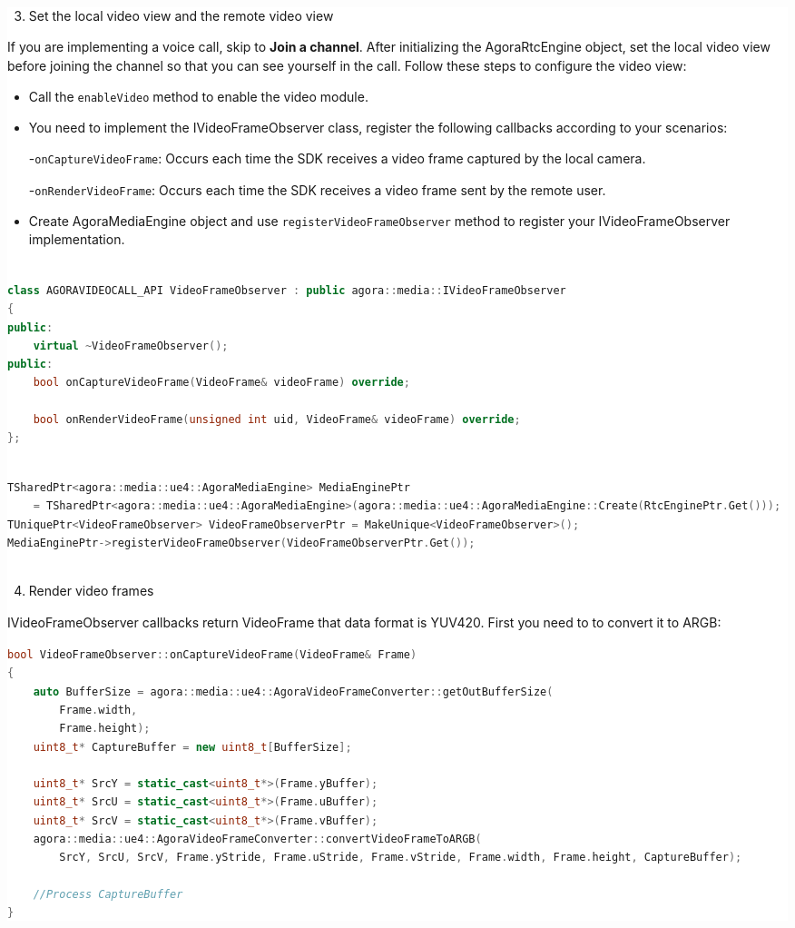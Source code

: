 3. Set the local video view and the remote video view

If you are implementing a voice call, skip to **Join a channel**. After initializing the AgoraRtcEngine object, set the local video view before joining the channel so that you can see yourself in the call.
Follow these steps to configure the video view:

- Call the `enableVideo` method to enable the video module.
    
- You need to implement the IVideoFrameObserver class, register the following callbacks according to your scenarios:
	
	-`onCaptureVideoFrame`: Occurs each time the SDK receives a video frame captured by the local camera.
		
	-`onRenderVideoFrame`: Occurs each time the SDK receives a video frame sent by the remote user.
	
- Create AgoraMediaEngine object and use `registerVideoFrameObserver` method to register your IVideoFrameObserver implementation.

```cpp

class AGORAVIDEOCALL_API VideoFrameObserver : public agora::media::IVideoFrameObserver
{
public:
	virtual ~VideoFrameObserver();
public:
	bool onCaptureVideoFrame(VideoFrame& videoFrame) override;

	bool onRenderVideoFrame(unsigned int uid, VideoFrame& videoFrame) override;
};

```

```cpp	

TSharedPtr<agora::media::ue4::AgoraMediaEngine> MediaEnginePtr 
	= TSharedPtr<agora::media::ue4::AgoraMediaEngine>(agora::media::ue4::AgoraMediaEngine::Create(RtcEnginePtr.Get()));
TUniquePtr<VideoFrameObserver> VideoFrameObserverPtr = MakeUnique<VideoFrameObserver>();
MediaEnginePtr->registerVideoFrameObserver(VideoFrameObserverPtr.Get());
	
```

4. Render video frames 

IVideoFrameObserver callbacks return VideoFrame that data format is YUV420. First you need to to convert it to ARGB:

```cpp
bool VideoFrameObserver::onCaptureVideoFrame(VideoFrame& Frame)
{
	auto BufferSize = agora::media::ue4::AgoraVideoFrameConverter::getOutBufferSize(
		Frame.width,
		Frame.height);
	uint8_t* CaptureBuffer = new uint8_t[BufferSize];
	
	uint8_t* SrcY = static_cast<uint8_t*>(Frame.yBuffer);
	uint8_t* SrcU = static_cast<uint8_t*>(Frame.uBuffer);
	uint8_t* SrcV = static_cast<uint8_t*>(Frame.vBuffer);
	agora::media::ue4::AgoraVideoFrameConverter::convertVideoFrameToARGB(
		SrcY, SrcU, SrcV, Frame.yStride, Frame.uStride, Frame.vStride, Frame.width, Frame.height, CaptureBuffer);
		
	//Process CaptureBuffer
}
```
